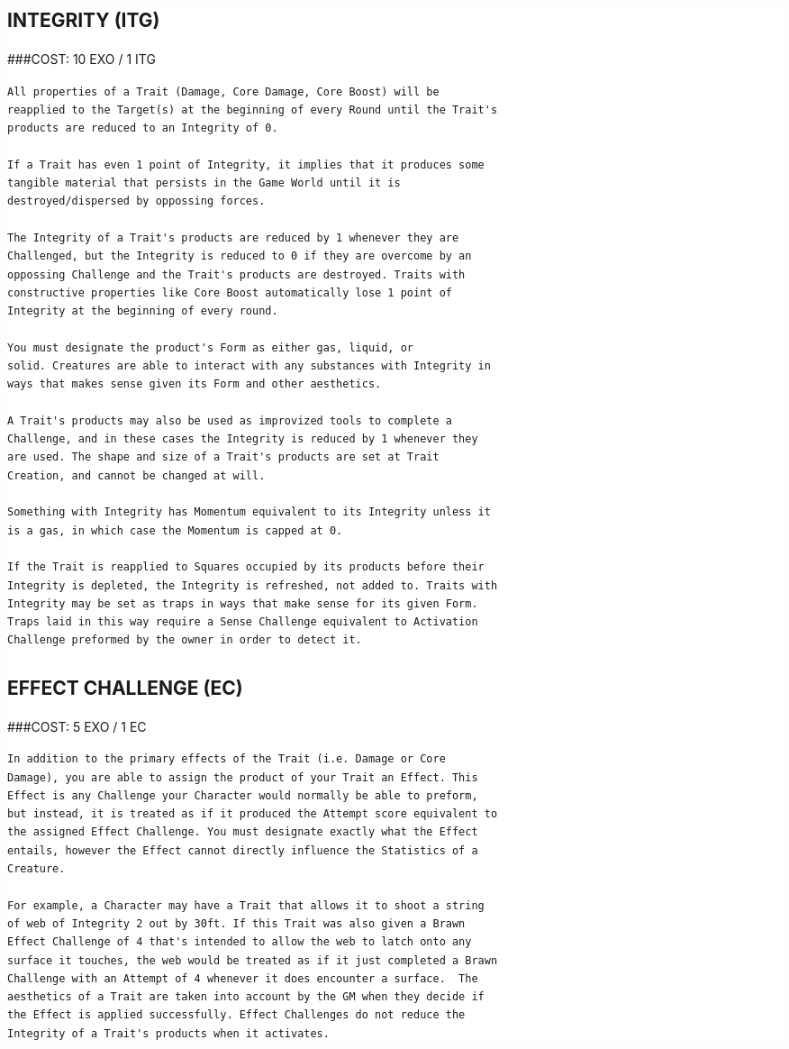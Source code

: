 INTEGRITY (ITG)
--------------
###COST: 10 EXO / 1 ITG
    
    All properties of a Trait (Damage, Core Damage, Core Boost) will be
    reapplied to the Target(s) at the beginning of every Round until the Trait's
    products are reduced to an Integrity of 0.

    If a Trait has even 1 point of Integrity, it implies that it produces some
    tangible material that persists in the Game World until it is
    destroyed/dispersed by oppossing forces. 

    The Integrity of a Trait's products are reduced by 1 whenever they are
    Challenged, but the Integrity is reduced to 0 if they are overcome by an
    oppossing Challenge and the Trait's products are destroyed. Traits with
    constructive properties like Core Boost automatically lose 1 point of
    Integrity at the beginning of every round. 

    You must designate the product's Form as either gas, liquid, or
    solid. Creatures are able to interact with any substances with Integrity in
    ways that makes sense given its Form and other aesthetics.

    A Trait's products may also be used as improvized tools to complete a
    Challenge, and in these cases the Integrity is reduced by 1 whenever they
    are used. The shape and size of a Trait's products are set at Trait
    Creation, and cannot be changed at will.

    Something with Integrity has Momentum equivalent to its Integrity unless it
    is a gas, in which case the Momentum is capped at 0. 

    If the Trait is reapplied to Squares occupied by its products before their
    Integrity is depleted, the Integrity is refreshed, not added to. Traits with
    Integrity may be set as traps in ways that make sense for its given Form.
    Traps laid in this way require a Sense Challenge equivalent to Activation
    Challenge preformed by the owner in order to detect it. 

EFFECT CHALLENGE (EC)
--------------------
###COST: 5 EXO / 1 EC

    In addition to the primary effects of the Trait (i.e. Damage or Core
    Damage), you are able to assign the product of your Trait an Effect. This
    Effect is any Challenge your Character would normally be able to preform,
    but instead, it is treated as if it produced the Attempt score equivalent to
    the assigned Effect Challenge. You must designate exactly what the Effect
    entails, however the Effect cannot directly influence the Statistics of a
    Creature. 

    For example, a Character may have a Trait that allows it to shoot a string
    of web of Integrity 2 out by 30ft. If this Trait was also given a Brawn
    Effect Challenge of 4 that's intended to allow the web to latch onto any
    surface it touches, the web would be treated as if it just completed a Brawn
    Challenge with an Attempt of 4 whenever it does encounter a surface.  The
    aesthetics of a Trait are taken into account by the GM when they decide if
    the Effect is applied successfully. Effect Challenges do not reduce the
    Integrity of a Trait's products when it activates.

